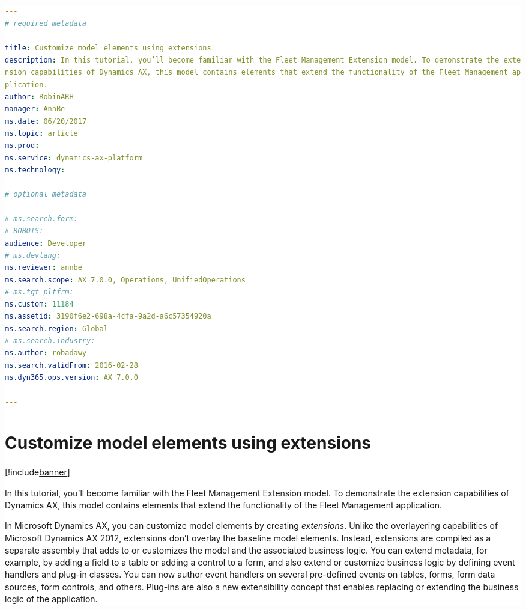 ```yaml
---
# required metadata

title: Customize model elements using extensions
description: In this tutorial, you’ll become familiar with the Fleet Management Extension model. To demonstrate the extension capabilities of Dynamics AX, this model contains elements that extend the functionality of the Fleet Management application.
author: RobinARH
manager: AnnBe
ms.date: 06/20/2017
ms.topic: article
ms.prod: 
ms.service: dynamics-ax-platform
ms.technology: 

# optional metadata

# ms.search.form: 
# ROBOTS: 
audience: Developer
# ms.devlang: 
ms.reviewer: annbe
ms.search.scope: AX 7.0.0, Operations, UnifiedOperations
# ms.tgt_pltfrm: 
ms.custom: 11184
ms.assetid: 3190f6e2-698a-4cfa-9a2d-a6c57354920a
ms.search.region: Global
# ms.search.industry: 
ms.author: robadawy
ms.search.validFrom: 2016-02-28
ms.dyn365.ops.version: AX 7.0.0

---
```


# Customize model elements using extensions

[!include[banner](../includes/banner.md)]


In this tutorial, you’ll become familiar with the Fleet Management Extension model. To demonstrate the extension capabilities of Dynamics AX, this model contains elements that extend the functionality of the Fleet Management application.

In Microsoft Dynamics AX, you can customize model elements by creating *extensions*. Unlike the overlayering capabilities of Microsoft Dynamics AX 2012, extensions don’t overlay the baseline model elements. Instead, extensions are compiled as a separate assembly that adds to or customizes the model and the associated business logic. You can extend metadata, for example, by adding a field to a table or adding a control to a form, and also extend or customize business logic by defining event handlers and plug-in classes. You can now author event handlers on several pre-defined events on tables, forms, form data sources, form controls, and others. Plug-ins are also a new extensibility concept that enables replacing or extending the business logic of the application.

